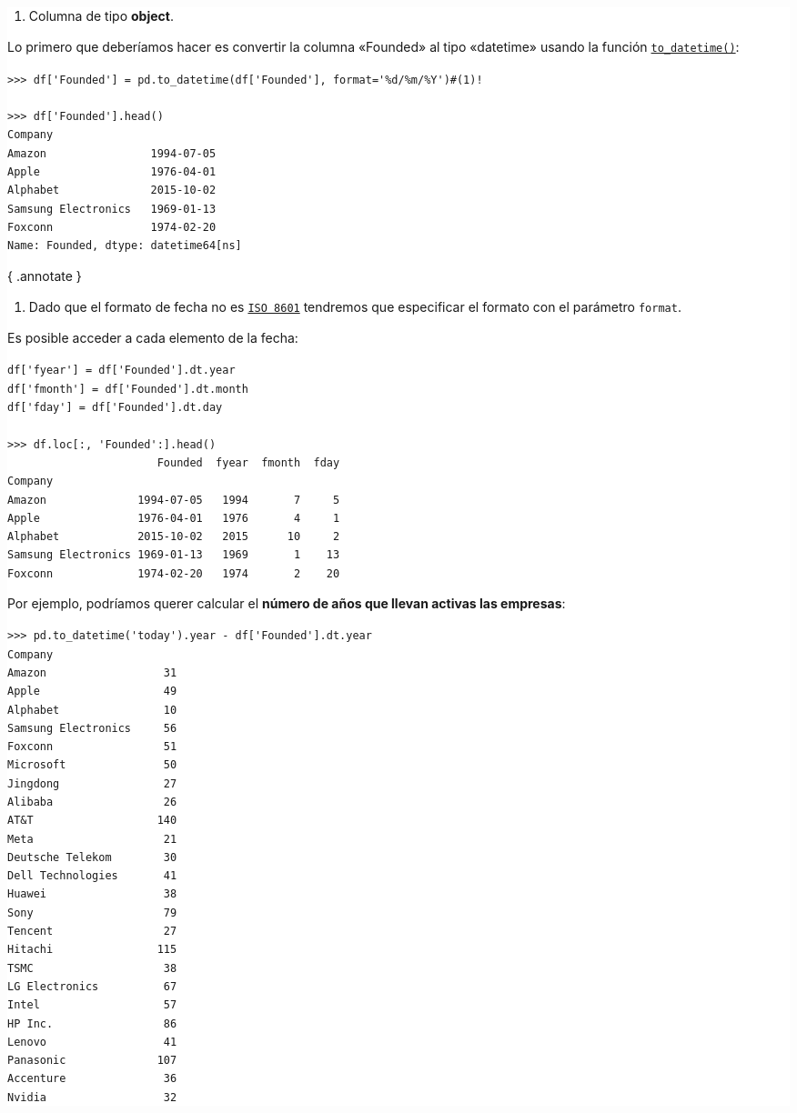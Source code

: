 1. Columna de tipo **object**.

Lo primero que deberíamos hacer es convertir la columna «Founded» al tipo «datetime» usando la función [`to_datetime()`](https://pandas.pydata.org/docs/reference/api/pandas.to_datetime.html):

```pycon
>>> df['Founded'] = pd.to_datetime(df['Founded'], format='%d/%m/%Y')#(1)!

>>> df['Founded'].head()
Company
Amazon                1994-07-05
Apple                 1976-04-01
Alphabet              2015-10-02
Samsung Electronics   1969-01-13
Foxconn               1974-02-20
Name: Founded, dtype: datetime64[ns]
```
{ .annotate }

1. Dado que el formato de fecha no es [`ISO 8601`](https://es.wikipedia.org/wiki/ISO_8601) tendremos que especificar el formato con el parámetro `format`.

Es posible acceder a cada elemento de la fecha:

```pycon
df['fyear'] = df['Founded'].dt.year
df['fmonth'] = df['Founded'].dt.month
df['fday'] = df['Founded'].dt.day

>>> df.loc[:, 'Founded':].head()
                       Founded  fyear  fmonth  fday
Company
Amazon              1994-07-05   1994       7     5
Apple               1976-04-01   1976       4     1
Alphabet            2015-10-02   2015      10     2
Samsung Electronics 1969-01-13   1969       1    13
Foxconn             1974-02-20   1974       2    20
```

Por ejemplo, podríamos querer calcular el **número de años que llevan activas las empresas**:

```pycon
>>> pd.to_datetime('today').year - df['Founded'].dt.year
Company
Amazon                  31
Apple                   49
Alphabet                10
Samsung Electronics     56
Foxconn                 51
Microsoft               50
Jingdong                27
Alibaba                 26
AT&T                   140
Meta                    21
Deutsche Telekom        30
Dell Technologies       41
Huawei                  38
Sony                    79
Tencent                 27
Hitachi                115
TSMC                    38
LG Electronics          67
Intel                   57
HP Inc.                 86
Lenovo                  41
Panasonic              107
Accenture               36
Nvidia                  32
```

[^1]: Datos capturados desde [Wikipedia](https://en.wikipedia.org/wiki/List_of_largest_technology_companies_by_revenue) en abril de 2025.
[^2]: Datos capturados desde [Wikipedia](https://es.wikipedia.org/wiki/Canarias) en abril de 2025.
[^3]: Un billón de dólares americanos equivale a 1.000.000.000$
[^4]: Exceso de tiempo de cómputacion, memoria o ancho de banda que son necesarios para realizar una tarea específica.
[^5]: Comparativa de ambas funciones en [StackExchange](https://datascience.stackexchange.com/a/37879).